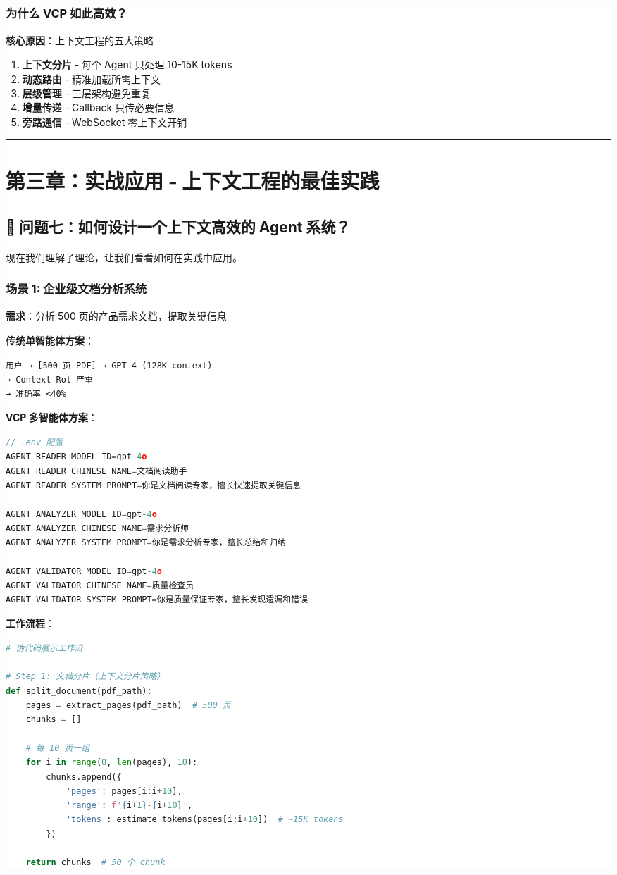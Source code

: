 ### 为什么 VCP 如此高效？

**核心原因**：上下文工程的五大策略

1. **上下文分片** - 每个 Agent 只处理 10-15K tokens
2. **动态路由** - 精准加载所需上下文
3. **层级管理** - 三层架构避免重复
4. **增量传递** - Callback 只传必要信息
5. **旁路通信** - WebSocket 零上下文开销

---

# 第三章：实战应用 - 上下文工程的最佳实践

## 🤔 问题七：如何设计一个上下文高效的 Agent 系统？

现在我们理解了理论，让我们看看如何在实践中应用。

### 场景 1: 企业级文档分析系统

**需求**：分析 500 页的产品需求文档，提取关键信息

**传统单智能体方案**：
```
用户 → [500 页 PDF] → GPT-4 (128K context)
→ Context Rot 严重
→ 准确率 <40%
```

**VCP 多智能体方案**：

```javascript
// .env 配置
AGENT_READER_MODEL_ID=gpt-4o
AGENT_READER_CHINESE_NAME=文档阅读助手
AGENT_READER_SYSTEM_PROMPT=你是文档阅读专家，擅长快速提取关键信息

AGENT_ANALYZER_MODEL_ID=gpt-4o
AGENT_ANALYZER_CHINESE_NAME=需求分析师
AGENT_ANALYZER_SYSTEM_PROMPT=你是需求分析专家，擅长总结和归纳

AGENT_VALIDATOR_MODEL_ID=gpt-4o
AGENT_VALIDATOR_CHINESE_NAME=质量检查员
AGENT_VALIDATOR_SYSTEM_PROMPT=你是质量保证专家，擅长发现遗漏和错误
```

**工作流程**：

```python
# 伪代码展示工作流

# Step 1: 文档分片（上下文分片策略）
def split_document(pdf_path):
    pages = extract_pages(pdf_path)  # 500 页
    chunks = []

    # 每 10 页一组
    for i in range(0, len(pages), 10):
        chunks.append({
            'pages': pages[i:i+10],
            'range': f'{i+1}-{i+10}',
            'tokens': estimate_tokens(pages[i:i+10])  # ~15K tokens
        })

    return chunks  # 50 个 chunk

```